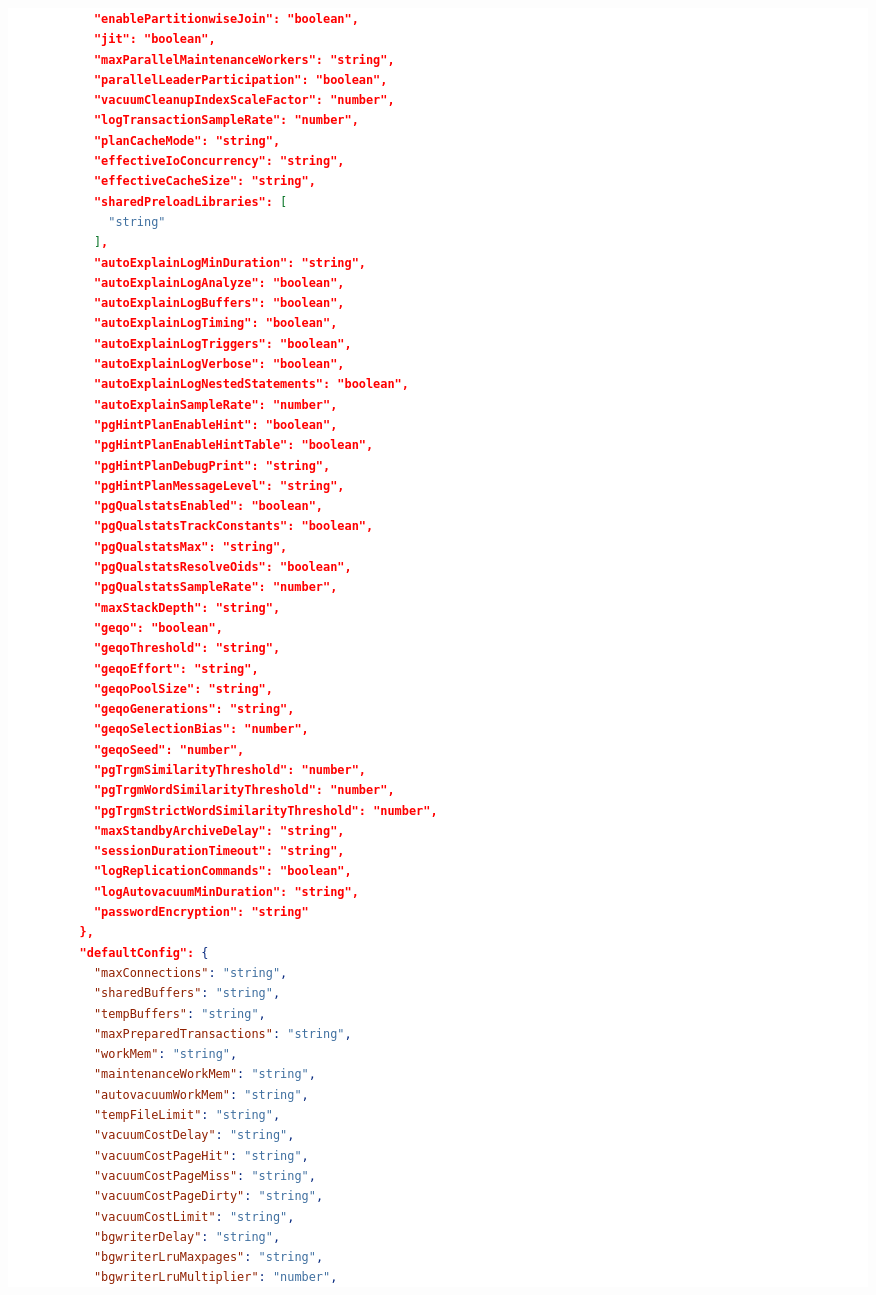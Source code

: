 ```json
            "enablePartitionwiseJoin": "boolean",
            "jit": "boolean",
            "maxParallelMaintenanceWorkers": "string",
            "parallelLeaderParticipation": "boolean",
            "vacuumCleanupIndexScaleFactor": "number",
            "logTransactionSampleRate": "number",
            "planCacheMode": "string",
            "effectiveIoConcurrency": "string",
            "effectiveCacheSize": "string",
            "sharedPreloadLibraries": [
              "string"
            ],
            "autoExplainLogMinDuration": "string",
            "autoExplainLogAnalyze": "boolean",
            "autoExplainLogBuffers": "boolean",
            "autoExplainLogTiming": "boolean",
            "autoExplainLogTriggers": "boolean",
            "autoExplainLogVerbose": "boolean",
            "autoExplainLogNestedStatements": "boolean",
            "autoExplainSampleRate": "number",
            "pgHintPlanEnableHint": "boolean",
            "pgHintPlanEnableHintTable": "boolean",
            "pgHintPlanDebugPrint": "string",
            "pgHintPlanMessageLevel": "string",
            "pgQualstatsEnabled": "boolean",
            "pgQualstatsTrackConstants": "boolean",
            "pgQualstatsMax": "string",
            "pgQualstatsResolveOids": "boolean",
            "pgQualstatsSampleRate": "number",
            "maxStackDepth": "string",
            "geqo": "boolean",
            "geqoThreshold": "string",
            "geqoEffort": "string",
            "geqoPoolSize": "string",
            "geqoGenerations": "string",
            "geqoSelectionBias": "number",
            "geqoSeed": "number",
            "pgTrgmSimilarityThreshold": "number",
            "pgTrgmWordSimilarityThreshold": "number",
            "pgTrgmStrictWordSimilarityThreshold": "number",
            "maxStandbyArchiveDelay": "string",
            "sessionDurationTimeout": "string",
            "logReplicationCommands": "boolean",
            "logAutovacuumMinDuration": "string",
            "passwordEncryption": "string"
          },
          "defaultConfig": {
            "maxConnections": "string",
            "sharedBuffers": "string",
            "tempBuffers": "string",
            "maxPreparedTransactions": "string",
            "workMem": "string",
            "maintenanceWorkMem": "string",
            "autovacuumWorkMem": "string",
            "tempFileLimit": "string",
            "vacuumCostDelay": "string",
            "vacuumCostPageHit": "string",
            "vacuumCostPageMiss": "string",
            "vacuumCostPageDirty": "string",
            "vacuumCostLimit": "string",
            "bgwriterDelay": "string",
            "bgwriterLruMaxpages": "string",
            "bgwriterLruMultiplier": "number",
```